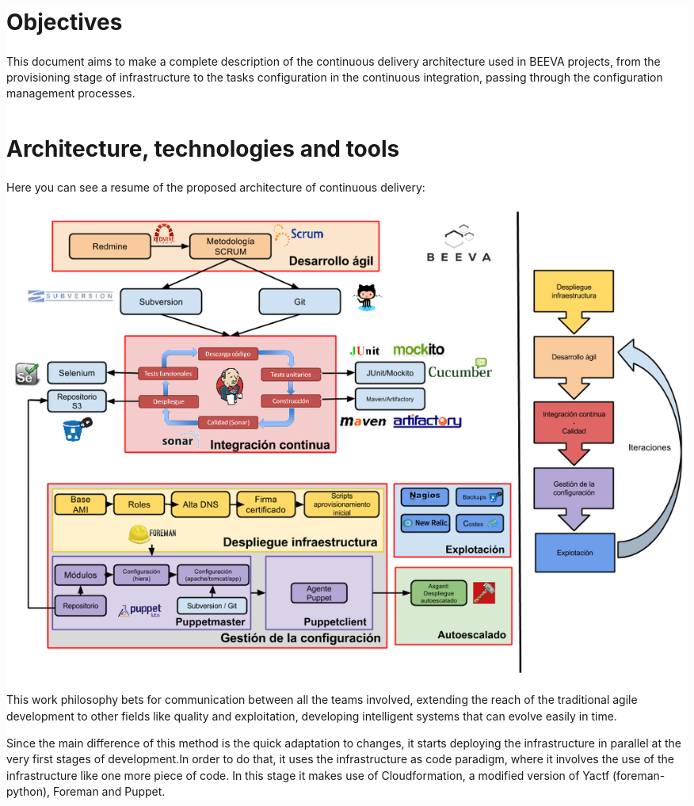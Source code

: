 
# Objectives

This document aims to make a complete description of the continuous delivery architecture used in BEEVA projects, from the provisioning stage of infrastructure to the tasks configuration in the continuous integration, passing through the configuration management processes.


# Architecture, technologies and tools

Here you can see a resume of the proposed architecture of continuous delivery:

![alt text](static/continuous-delivery-architecture.png "CD Architecture")

This work philosophy bets for communication between all the teams involved, extending the reach of the traditional agile development to other fields like quality and exploitation, developing intelligent systems that can evolve easily in time.

Since the main difference of this method is the quick adaptation to changes, it starts deploying the infrastructure in parallel at the very first stages of development.In order to do that, it uses the infrastructure as code paradigm, where it involves the use of the infrastructure like one more piece of code. In this stage it makes use of Cloudformation, a modified version of Yactf (foreman-python), Foreman and Puppet.
